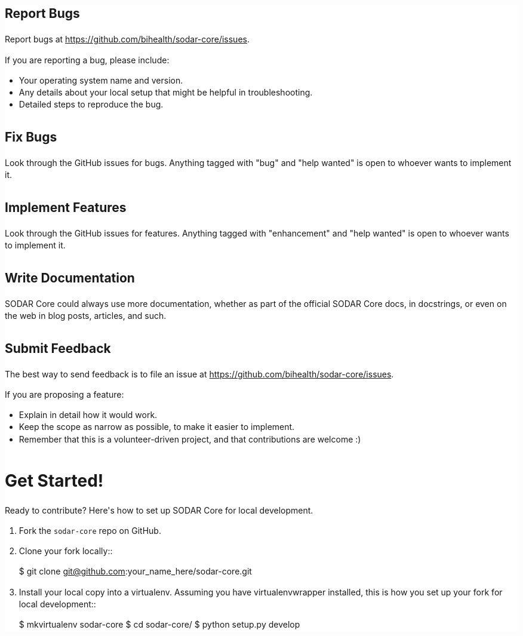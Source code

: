 Report Bugs
-----------

Report bugs at https://github.com/bihealth/sodar-core/issues.

If you are reporting a bug, please include:

* Your operating system name and version.
* Any details about your local setup that might be helpful in troubleshooting.
* Detailed steps to reproduce the bug.

Fix Bugs
--------

Look through the GitHub issues for bugs. Anything tagged with "bug" and "help
wanted" is open to whoever wants to implement it.

Implement Features
------------------

Look through the GitHub issues for features. Anything tagged with "enhancement"
and "help wanted" is open to whoever wants to implement it.

Write Documentation
-------------------

SODAR Core could always use more documentation, whether as part of the
official SODAR Core docs, in docstrings, or even on the web in blog posts,
articles, and such.

Submit Feedback
---------------

The best way to send feedback is to file an issue at https://github.com/bihealth/sodar-core/issues.

If you are proposing a feature:

* Explain in detail how it would work.
* Keep the scope as narrow as possible, to make it easier to implement.
* Remember that this is a volunteer-driven project, and that contributions
  are welcome :)

Get Started!
============

Ready to contribute? Here's how to set up SODAR Core for local development.

1. Fork the ``sodar-core`` repo on GitHub.
2. Clone your fork locally::

    $ git clone git@github.com:your_name_here/sodar-core.git

3. Install your local copy into a virtualenv. Assuming you have
   virtualenvwrapper installed, this is how you set up your fork for local
   development::

    $ mkvirtualenv sodar-core
    $ cd sodar-core/
    $ python setup.py develop

